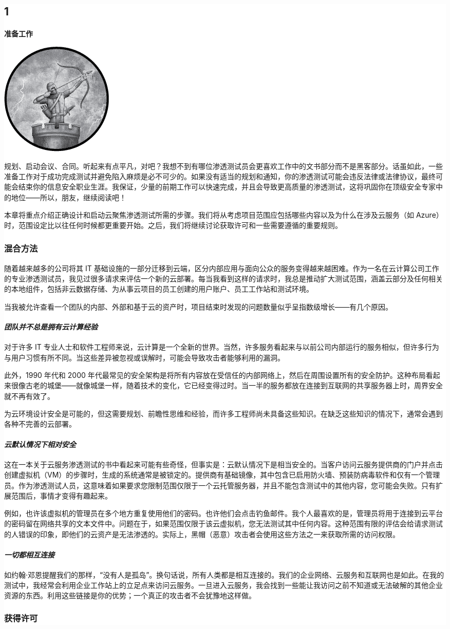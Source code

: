 ## **1**

**准备工作**

![image](img/00015.jpeg)

规划、启动会议、合同。听起来有点平凡，对吧？我想不到有哪位渗透测试员会更喜欢工作中的文书部分而不是黑客部分。话虽如此，一些准备工作对于成功完成测试并避免陷入麻烦是必不可少的。如果没有适当的规划和通知，你的渗透测试可能会违反法律或法律协议，最终可能会结束你的信息安全职业生涯。我保证，少量的前期工作可以快速完成，并且会导致更高质量的渗透测试，这将巩固你在顶级安全专家中的地位——所以，朋友，继续阅读吧！

本章将重点介绍正确设计和启动云聚焦渗透测试所需的步骤。我们将从考虑项目范围应包括哪些内容以及为什么在涉及云服务（如 Azure）时，范围设定比以往任何时候都更重要开始。之后，我们将继续讨论获取许可和一些需要遵循的重要规则。

### **混合方法**

随着越来越多的公司将其 IT 基础设施的一部分迁移到云端，区分内部应用与面向公众的服务变得越来越困难。作为一名在云计算公司工作的专业渗透测试员，我见过很多请求来评估一个新的云部署。每当我看到这样的请求时，我总是推动扩大测试范围，涵盖云部分及任何相关的本地组件，包括非云数据存储、为从事云项目的员工创建的用户账户、员工工作站和测试环境。

当我被允许查看一个团队的内部、外部和基于云的资产时，项目结束时发现的问题数量似乎呈指数级增长——有几个原因。

#### ***团队并不总是拥有云计算经验***

对于许多 IT 专业人士和软件工程师来说，云计算是一个全新的世界。当然，许多服务看起来与以前公司内部运行的服务相似，但许多行为与用户习惯有所不同。当这些差异被忽视或误解时，可能会导致攻击者能够利用的漏洞。

此外，1990 年代和 2000 年代最常见的安全架构是将所有内容放在受信任的内部网络上，然后在周围设置所有的安全防护。这种布局看起来很像古老的城堡——就像城堡一样，随着技术的变化，它已经变得过时。当一半的服务都放在连接到互联网的共享服务器上时，周界安全就不再有效了。

为云环境设计安全是可能的，但这需要规划、前瞻性思维和经验，而许多工程师尚未具备这些知识。在缺乏这些知识的情况下，通常会遇到各种不完善的云部署。

#### ***云默认情况下相对安全***

这在一本关于云服务渗透测试的书中看起来可能有些奇怪，但事实是：云默认情况下是相当安全的。当客户访问云服务提供商的门户并点击创建虚拟机（VM）的步骤时，生成的系统通常是被锁定的。提供商有基础镜像，其中包含已启用防火墙、预装防病毒软件和仅有一个管理员。作为渗透测试人员，这意味着如果要求您限制范围仅限于一个云托管服务器，并且不能包含测试中的其他内容，您可能会失败。只有扩展范围后，事情才变得有趣起来。

例如，也许该虚拟机的管理员在多个地方重复使用他们的密码。也许他们会点击钓鱼邮件。我个人最喜欢的是，管理员将用于连接到云平台的密码留在网络共享的文本文件中。问题在于，如果范围仅限于该云虚拟机，您无法测试其中任何内容。这种范围有限的评估会给请求测试的人错误的印象，即他们的云资产是无法渗透的。实际上，黑帽（恶意）攻击者会使用这些方法之一来获取所需的访问权限。

#### ***一切都相互连接***

如约翰·邓恩提醒我们的那样，“没有人是孤岛”。换句话说，所有人类都是相互连接的。我们的企业网络、云服务和互联网也是如此。在我的测试中，我经常会利用企业工作站上的立足点来访问云服务。一旦进入云服务，我会找到一些能让我访问之前不知道或无法破解的其他企业资源的东西。利用这些链接是你的优势；一个真正的攻击者不会犹豫地这样做。

### **获得许可**
